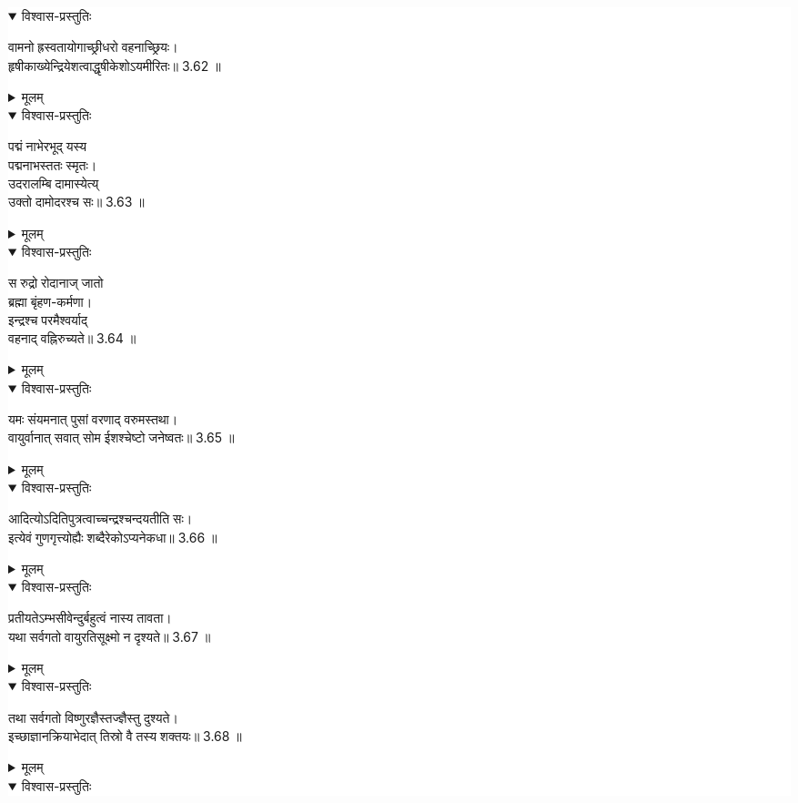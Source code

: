 <details open><summary>विश्वास-प्रस्तुतिः</summary>

वामनो ह्रस्वतायोगाच्छ्रीधरो वहनाच्छ्रियः।  
हृषीकाख्येन्द्रियेशत्वाद्धृषीकेशोऽयमीरितः॥ 3.62 ॥
</details>

<details><summary>मूलम्</summary></details>

<details open><summary>विश्वास-प्रस्तुतिः</summary>

पद्मं नाभेरभूद् यस्य  
पद्मनाभस्ततः स्मृतः।  
उदरालम्बि दामास्येत्य्  
उक्तो दामोदरश्च सः॥ 3.63 ॥
</details>

<details><summary>मूलम्</summary></details>

<details open><summary>विश्वास-प्रस्तुतिः</summary>

स रुद्रो रोदानाज् जातो  
ब्रह्मा बृंहण-कर्मणा।  
इन्द्रश्च परमैश्वर्याद्  
वहनाद् वह्निरुच्यते॥ 3.64 ॥
</details>

<details><summary>मूलम्</summary></details>

<details open><summary>विश्वास-प्रस्तुतिः</summary>

यमः संयमनात् पुसां वरणाद् वरुमस्तथा।  
वायुर्वानात् सवात् सोम ईशश्चेष्टो जनेष्वतः॥ 3.65 ॥
</details>

<details><summary>मूलम्</summary></details>

<details open><summary>विश्वास-प्रस्तुतिः</summary>

आदित्योऽदितिपुत्रत्वाच्चन्द्रश्चन्दयतीति सः।  
इत्येवं गुणगृत्त्योह्यैः शब्दैरेकोऽप्यनेकधा॥ 3.66 ॥
</details>

<details><summary>मूलम्</summary></details>

<details open><summary>विश्वास-प्रस्तुतिः</summary>

प्रतीयतेऽम्भसीवेन्दुर्बहुत्वं नास्य तावता।  
यथा सर्वगतो वायुरतिसूक्ष्मो न दृश्यते॥ 3.67 ॥
</details>

<details><summary>मूलम्</summary></details>

<details open><summary>विश्वास-प्रस्तुतिः</summary>

तथा सर्वगतो विष्णुरज्ञैस्तज्ज्ञैस्तु दुश्यते।  
इच्छाज्ञानक्रियाभेदात् तिस्रो वै तस्य शक्तयः॥ 3.68 ॥
</details>

<details><summary>मूलम्</summary></details>

<details open><summary>विश्वास-प्रस्तुतिः</summary>
